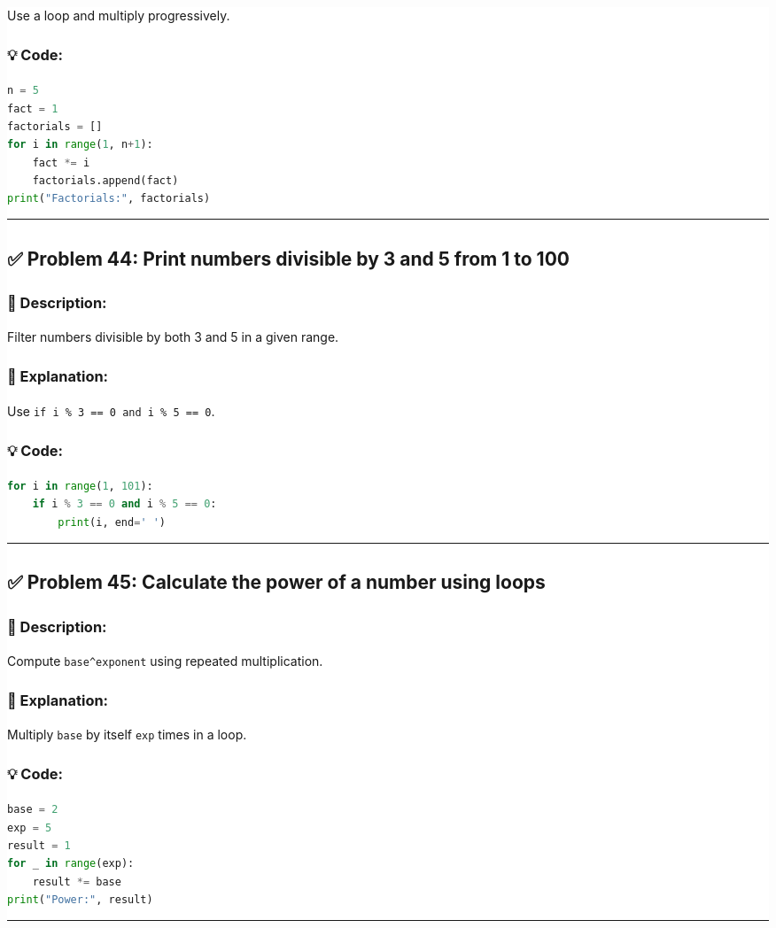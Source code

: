 Use a loop and multiply progressively.

### 💡 Code:

```python
n = 5
fact = 1
factorials = []
for i in range(1, n+1):
    fact *= i
    factorials.append(fact)
print("Factorials:", factorials)
```

---

## ✅ Problem 44: Print numbers divisible by 3 and 5 from 1 to 100

### 🧠 Description:

Filter numbers divisible by both 3 and 5 in a given range.

### 📝 Explanation:

Use `if i % 3 == 0 and i % 5 == 0`.

### 💡 Code:

```python
for i in range(1, 101):
    if i % 3 == 0 and i % 5 == 0:
        print(i, end=' ')
```

---

## ✅ Problem 45: Calculate the power of a number using loops

### 🧠 Description:

Compute `base^exponent` using repeated multiplication.

### 📝 Explanation:

Multiply `base` by itself `exp` times in a loop.

### 💡 Code:

```python
base = 2
exp = 5
result = 1
for _ in range(exp):
    result *= base
print("Power:", result)
```

---
